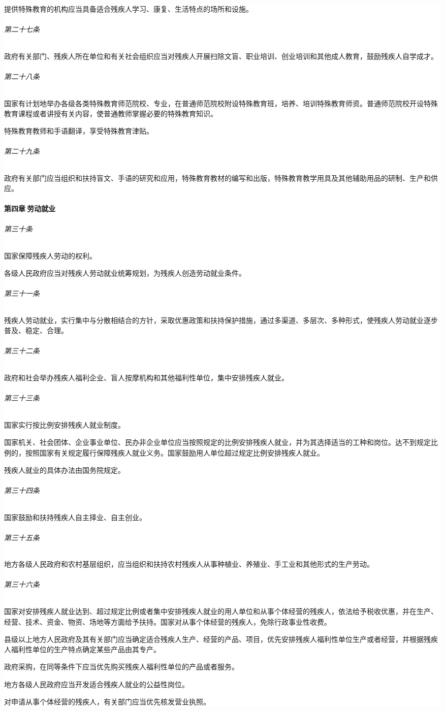 提供特殊教育的机构应当具备适合残疾人学习、康复、生活特点的场所和设施。

###### 第二十七条

政府有关部门、残疾人所在单位和有关社会组织应当对残疾人开展扫除文盲、职业培训、创业培训和其他成人教育，鼓励残疾人自学成才。

###### 第二十八条

国家有计划地举办各级各类特殊教育师范院校、专业，在普通师范院校附设特殊教育班，培养、培训特殊教育师资。普通师范院校开设特殊教育课程或者讲授有关内容，使普通教师掌握必要的特殊教育知识。

特殊教育教师和手语翻译，享受特殊教育津贴。

###### 第二十九条

政府有关部门应当组织和扶持盲文、手语的研究和应用，特殊教育教材的编写和出版，特殊教育教学用具及其他辅助用品的研制、生产和供应。

#### 第四章 劳动就业

###### 第三十条

国家保障残疾人劳动的权利。

各级人民政府应当对残疾人劳动就业统筹规划，为残疾人创造劳动就业条件。

###### 第三十一条

残疾人劳动就业，实行集中与分散相结合的方针，采取优惠政策和扶持保护措施，通过多渠道、多层次、多种形式，使残疾人劳动就业逐步普及、稳定、合理。

###### 第三十二条

政府和社会举办残疾人福利企业、盲人按摩机构和其他福利性单位，集中安排残疾人就业。

###### 第三十三条

国家实行按比例安排残疾人就业制度。

国家机关、社会团体、企业事业单位、民办非企业单位应当按照规定的比例安排残疾人就业，并为其选择适当的工种和岗位。达不到规定比例的，按照国家有关规定履行保障残疾人就业义务。国家鼓励用人单位超过规定比例安排残疾人就业。

残疾人就业的具体办法由国务院规定。

###### 第三十四条

国家鼓励和扶持残疾人自主择业、自主创业。

###### 第三十五条

地方各级人民政府和农村基层组织，应当组织和扶持农村残疾人从事种植业、养殖业、手工业和其他形式的生产劳动。

###### 第三十六条

国家对安排残疾人就业达到、超过规定比例或者集中安排残疾人就业的用人单位和从事个体经营的残疾人，依法给予税收优惠，并在生产、经营、技术、资金、物资、场地等方面给予扶持。国家对从事个体经营的残疾人，免除行政事业性收费。

县级以上地方人民政府及其有关部门应当确定适合残疾人生产、经营的产品、项目，优先安排残疾人福利性单位生产或者经营，并根据残疾人福利性单位的生产特点确定某些产品由其专产。

政府采购，在同等条件下应当优先购买残疾人福利性单位的产品或者服务。

地方各级人民政府应当开发适合残疾人就业的公益性岗位。

对申请从事个体经营的残疾人，有关部门应当优先核发营业执照。
